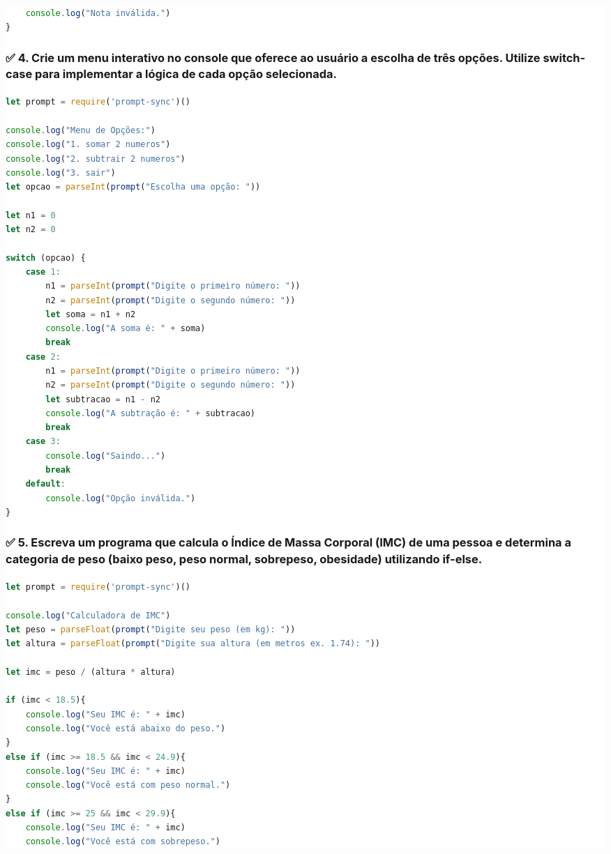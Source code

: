 ```javascript
    console.log("Nota inválida.")
}
```
### ✅ 4. Crie um menu interativo no console que oferece ao usuário a escolha de três opções. Utilize switch-case para implementar a lógica de cada opção selecionada.
```javascript
let prompt = require('prompt-sync')()

console.log("Menu de Opções:")
console.log("1. somar 2 numeros")
console.log("2. subtrair 2 numeros")
console.log("3. sair") 
let opcao = parseInt(prompt("Escolha uma opção: "))

let n1 = 0
let n2 = 0

switch (opcao) {
    case 1:
        n1 = parseInt(prompt("Digite o primeiro número: "))
        n2 = parseInt(prompt("Digite o segundo número: "))
        let soma = n1 + n2
        console.log("A soma é: " + soma)
        break
    case 2:
        n1 = parseInt(prompt("Digite o primeiro número: "))
        n2 = parseInt(prompt("Digite o segundo número: "))
        let subtracao = n1 - n2
        console.log("A subtração é: " + subtracao)
        break
    case 3:
        console.log("Saindo...")
        break
    default:
        console.log("Opção inválida.")
}
```
### ✅ 5. Escreva um programa que calcula o Índice de Massa Corporal (IMC) de uma pessoa e determina a categoria de peso (baixo peso, peso normal, sobrepeso, obesidade) utilizando if-else.
```javascript
let prompt = require('prompt-sync')()

console.log("Calculadora de IMC")
let peso = parseFloat(prompt("Digite seu peso (em kg): "))
let altura = parseFloat(prompt("Digite sua altura (em metros ex. 1.74): "))

let imc = peso / (altura * altura)

if (imc < 18.5){
    console.log("Seu IMC é: " + imc) 
    console.log("Você está abaixo do peso.")
}
else if (imc >= 18.5 && imc < 24.9){
    console.log("Seu IMC é: " + imc) 
    console.log("Você está com peso normal.")
}
else if (imc >= 25 && imc < 29.9){
    console.log("Seu IMC é: " + imc) 
    console.log("Você está com sobrepeso.")
```